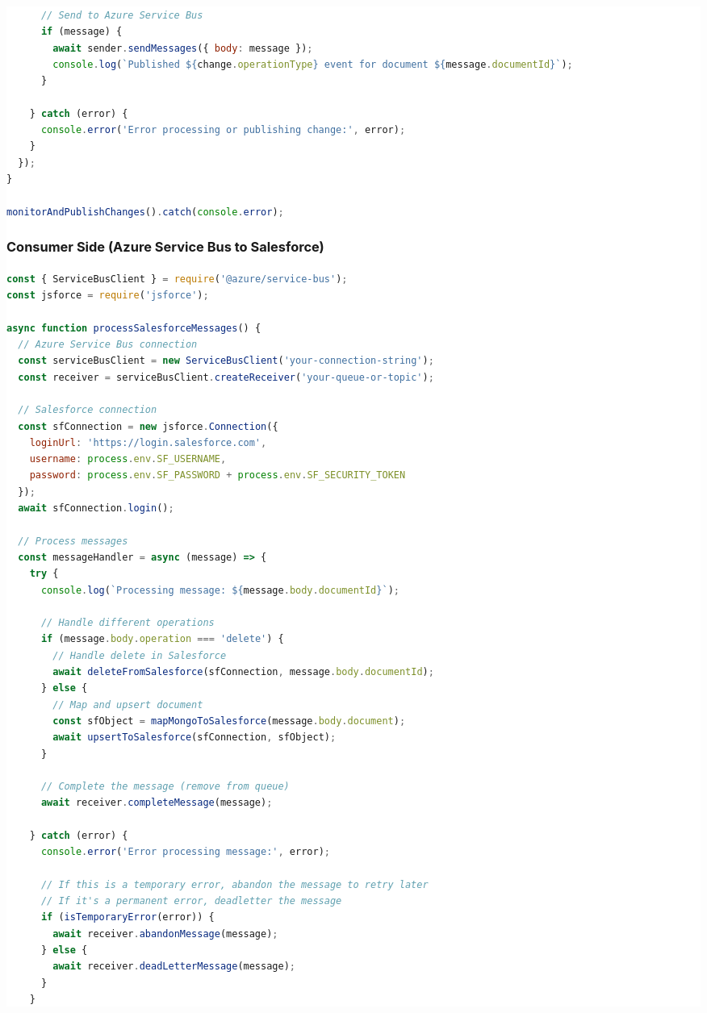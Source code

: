 ```javascript
      // Send to Azure Service Bus
      if (message) {
        await sender.sendMessages({ body: message });
        console.log(`Published ${change.operationType} event for document ${message.documentId}`);
      }
      
    } catch (error) {
      console.error('Error processing or publishing change:', error);
    }
  });
}

monitorAndPublishChanges().catch(console.error);
```

### Consumer Side (Azure Service Bus to Salesforce)

```javascript
const { ServiceBusClient } = require('@azure/service-bus');
const jsforce = require('jsforce');

async function processSalesforceMessages() {
  // Azure Service Bus connection
  const serviceBusClient = new ServiceBusClient('your-connection-string');
  const receiver = serviceBusClient.createReceiver('your-queue-or-topic');
  
  // Salesforce connection
  const sfConnection = new jsforce.Connection({
    loginUrl: 'https://login.salesforce.com',
    username: process.env.SF_USERNAME,
    password: process.env.SF_PASSWORD + process.env.SF_SECURITY_TOKEN
  });
  await sfConnection.login();
  
  // Process messages
  const messageHandler = async (message) => {
    try {
      console.log(`Processing message: ${message.body.documentId}`);
      
      // Handle different operations
      if (message.body.operation === 'delete') {
        // Handle delete in Salesforce
        await deleteFromSalesforce(sfConnection, message.body.documentId);
      } else {
        // Map and upsert document
        const sfObject = mapMongoToSalesforce(message.body.document);
        await upsertToSalesforce(sfConnection, sfObject);
      }
      
      // Complete the message (remove from queue)
      await receiver.completeMessage(message);
      
    } catch (error) {
      console.error('Error processing message:', error);
      
      // If this is a temporary error, abandon the message to retry later
      // If it's a permanent error, deadletter the message
      if (isTemporaryError(error)) {
        await receiver.abandonMessage(message);
      } else {
        await receiver.deadLetterMessage(message);
      }
    }
```